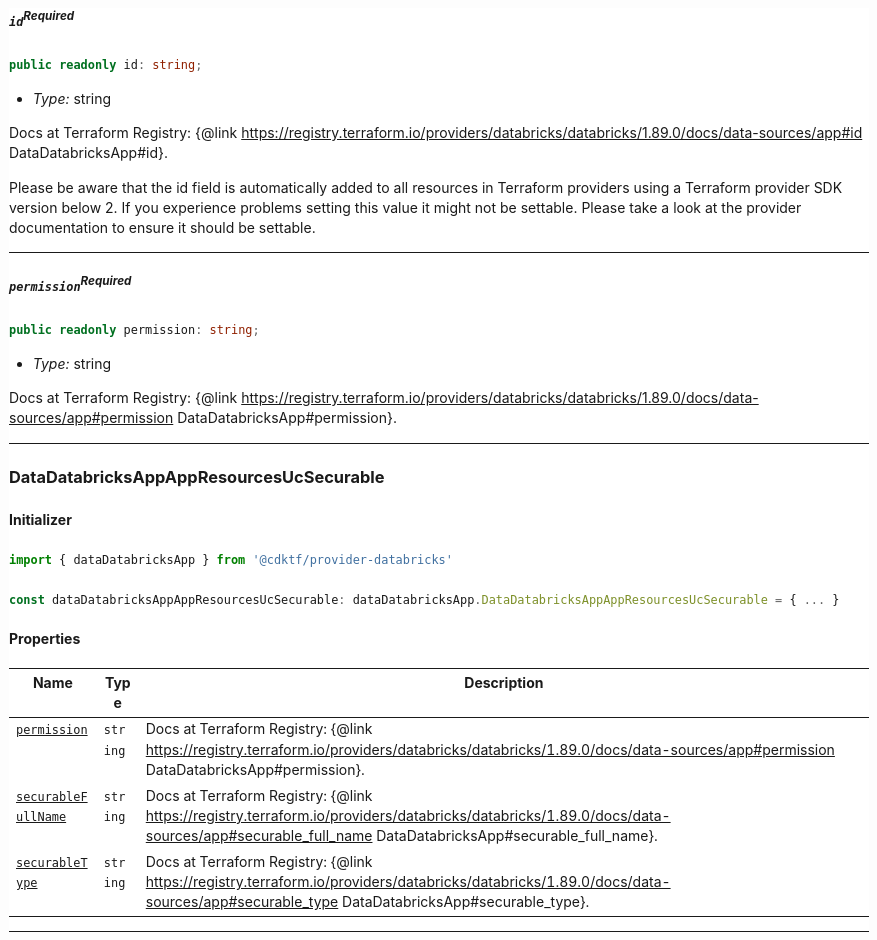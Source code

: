 ##### `id`<sup>Required</sup> <a name="id" id="@cdktf/provider-databricks.dataDatabricksApp.DataDatabricksAppAppResourcesSqlWarehouse.property.id"></a>

```typescript
public readonly id: string;
```

- *Type:* string

Docs at Terraform Registry: {@link https://registry.terraform.io/providers/databricks/databricks/1.89.0/docs/data-sources/app#id DataDatabricksApp#id}.

Please be aware that the id field is automatically added to all resources in Terraform providers using a Terraform provider SDK version below 2.
If you experience problems setting this value it might not be settable. Please take a look at the provider documentation to ensure it should be settable.

---

##### `permission`<sup>Required</sup> <a name="permission" id="@cdktf/provider-databricks.dataDatabricksApp.DataDatabricksAppAppResourcesSqlWarehouse.property.permission"></a>

```typescript
public readonly permission: string;
```

- *Type:* string

Docs at Terraform Registry: {@link https://registry.terraform.io/providers/databricks/databricks/1.89.0/docs/data-sources/app#permission DataDatabricksApp#permission}.

---

### DataDatabricksAppAppResourcesUcSecurable <a name="DataDatabricksAppAppResourcesUcSecurable" id="@cdktf/provider-databricks.dataDatabricksApp.DataDatabricksAppAppResourcesUcSecurable"></a>

#### Initializer <a name="Initializer" id="@cdktf/provider-databricks.dataDatabricksApp.DataDatabricksAppAppResourcesUcSecurable.Initializer"></a>

```typescript
import { dataDatabricksApp } from '@cdktf/provider-databricks'

const dataDatabricksAppAppResourcesUcSecurable: dataDatabricksApp.DataDatabricksAppAppResourcesUcSecurable = { ... }
```

#### Properties <a name="Properties" id="Properties"></a>

| **Name** | **Type** | **Description** |
| --- | --- | --- |
| <code><a href="#@cdktf/provider-databricks.dataDatabricksApp.DataDatabricksAppAppResourcesUcSecurable.property.permission">permission</a></code> | <code>string</code> | Docs at Terraform Registry: {@link https://registry.terraform.io/providers/databricks/databricks/1.89.0/docs/data-sources/app#permission DataDatabricksApp#permission}. |
| <code><a href="#@cdktf/provider-databricks.dataDatabricksApp.DataDatabricksAppAppResourcesUcSecurable.property.securableFullName">securableFullName</a></code> | <code>string</code> | Docs at Terraform Registry: {@link https://registry.terraform.io/providers/databricks/databricks/1.89.0/docs/data-sources/app#securable_full_name DataDatabricksApp#securable_full_name}. |
| <code><a href="#@cdktf/provider-databricks.dataDatabricksApp.DataDatabricksAppAppResourcesUcSecurable.property.securableType">securableType</a></code> | <code>string</code> | Docs at Terraform Registry: {@link https://registry.terraform.io/providers/databricks/databricks/1.89.0/docs/data-sources/app#securable_type DataDatabricksApp#securable_type}. |

---